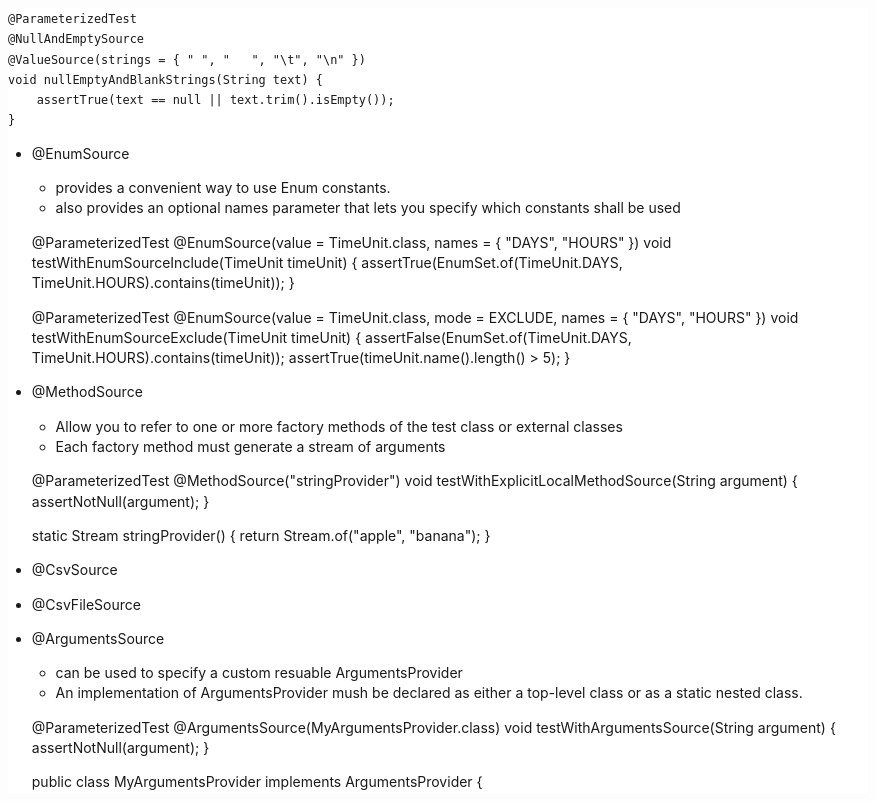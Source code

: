 
    @ParameterizedTest
    @NullAndEmptySource
    @ValueSource(strings = { " ", "   ", "\t", "\n" })
    void nullEmptyAndBlankStrings(String text) {
        assertTrue(text == null || text.trim().isEmpty());
    }
    
+ @EnumSource
    + provides a convenient way to use Enum constants. 
    + also provides an optional names parameter that lets you specify which constants shall be used 


    @ParameterizedTest
    @EnumSource(value = TimeUnit.class, names = { "DAYS", "HOURS" })
    void testWithEnumSourceInclude(TimeUnit timeUnit) {
        assertTrue(EnumSet.of(TimeUnit.DAYS, TimeUnit.HOURS).contains(timeUnit));
    }
    
    @ParameterizedTest
    @EnumSource(value = TimeUnit.class, mode = EXCLUDE, names = { "DAYS", "HOURS" })
    void testWithEnumSourceExclude(TimeUnit timeUnit) {
        assertFalse(EnumSet.of(TimeUnit.DAYS, TimeUnit.HOURS).contains(timeUnit));
        assertTrue(timeUnit.name().length() > 5);
    }


+ @MethodSource
    + Allow you to refer to one or more factory methods of the test class or external classes 
    + Each factory method must generate a stream of arguments


    @ParameterizedTest
    @MethodSource("stringProvider")
    void testWithExplicitLocalMethodSource(String argument) {
        assertNotNull(argument);
    }
    
    static Stream<String> stringProvider() {
        return Stream.of("apple", "banana");
    }

+ @CsvSource 
+ @CsvFileSource
+ @ArgumentsSource 
    + can be used to specify a custom resuable ArgumentsProvider 
    + An implementation of ArgumentsProvider mush be declared as either a top-level class or as a static nested class. 


    @ParameterizedTest
    @ArgumentsSource(MyArgumentsProvider.class)
    void testWithArgumentsSource(String argument) {
        assertNotNull(argument);
    }
    
    public class MyArgumentsProvider implements ArgumentsProvider {
    
